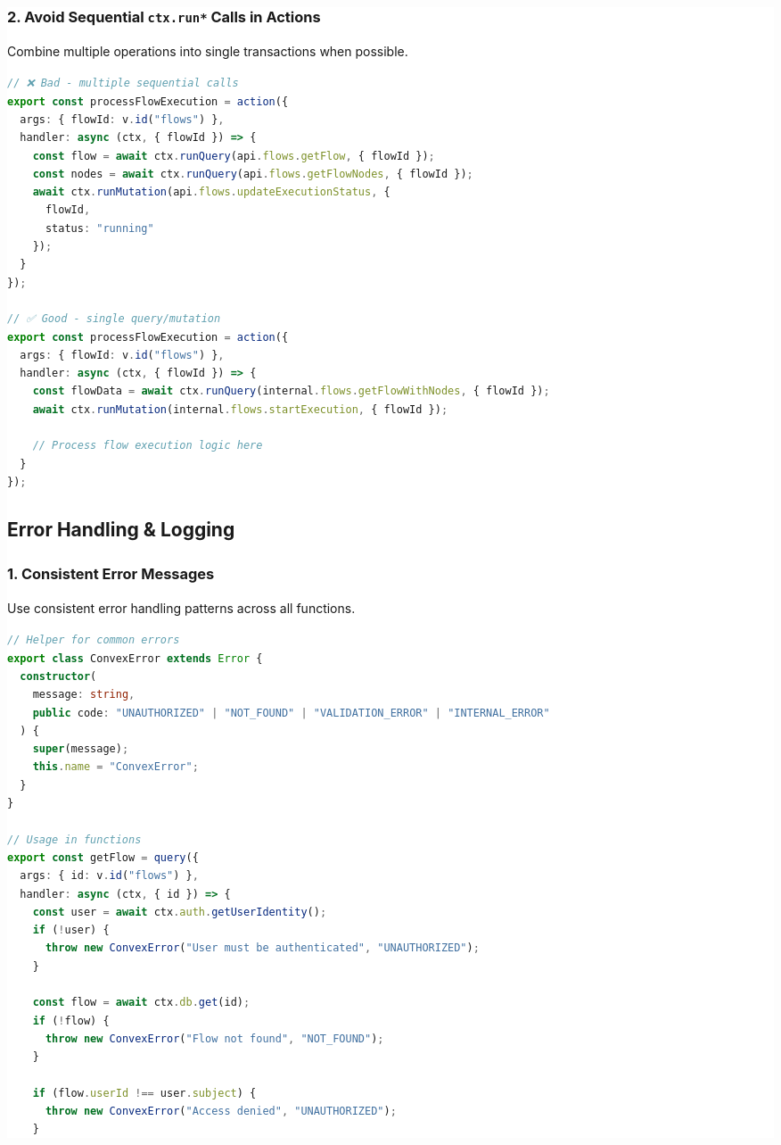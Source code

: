 ### 2. Avoid Sequential `ctx.run*` Calls in Actions
Combine multiple operations into single transactions when possible.

```typescript
// ❌ Bad - multiple sequential calls
export const processFlowExecution = action({
  args: { flowId: v.id("flows") },
  handler: async (ctx, { flowId }) => {
    const flow = await ctx.runQuery(api.flows.getFlow, { flowId });
    const nodes = await ctx.runQuery(api.flows.getFlowNodes, { flowId });
    await ctx.runMutation(api.flows.updateExecutionStatus, { 
      flowId, 
      status: "running" 
    });
  }
});

// ✅ Good - single query/mutation
export const processFlowExecution = action({
  args: { flowId: v.id("flows") },
  handler: async (ctx, { flowId }) => {
    const flowData = await ctx.runQuery(internal.flows.getFlowWithNodes, { flowId });
    await ctx.runMutation(internal.flows.startExecution, { flowId });
    
    // Process flow execution logic here
  }
});
```

## Error Handling & Logging

### 1. Consistent Error Messages
Use consistent error handling patterns across all functions.

```typescript
// Helper for common errors
export class ConvexError extends Error {
  constructor(
    message: string,
    public code: "UNAUTHORIZED" | "NOT_FOUND" | "VALIDATION_ERROR" | "INTERNAL_ERROR"
  ) {
    super(message);
    this.name = "ConvexError";
  }
}

// Usage in functions
export const getFlow = query({
  args: { id: v.id("flows") },
  handler: async (ctx, { id }) => {
    const user = await ctx.auth.getUserIdentity();
    if (!user) {
      throw new ConvexError("User must be authenticated", "UNAUTHORIZED");
    }
    
    const flow = await ctx.db.get(id);
    if (!flow) {
      throw new ConvexError("Flow not found", "NOT_FOUND");
    }
    
    if (flow.userId !== user.subject) {
      throw new ConvexError("Access denied", "UNAUTHORIZED");
    }
```